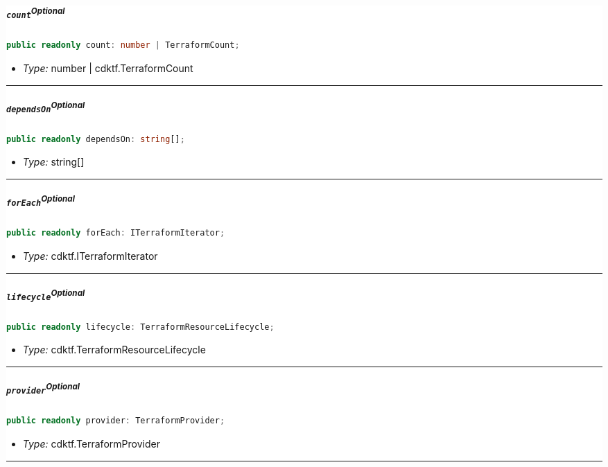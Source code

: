 ##### `count`<sup>Optional</sup> <a name="count" id="@cdktf/provider-cloudflare.zeroTrustAccessApplication.ZeroTrustAccessApplication.property.count"></a>

```typescript
public readonly count: number | TerraformCount;
```

- *Type:* number | cdktf.TerraformCount

---

##### `dependsOn`<sup>Optional</sup> <a name="dependsOn" id="@cdktf/provider-cloudflare.zeroTrustAccessApplication.ZeroTrustAccessApplication.property.dependsOn"></a>

```typescript
public readonly dependsOn: string[];
```

- *Type:* string[]

---

##### `forEach`<sup>Optional</sup> <a name="forEach" id="@cdktf/provider-cloudflare.zeroTrustAccessApplication.ZeroTrustAccessApplication.property.forEach"></a>

```typescript
public readonly forEach: ITerraformIterator;
```

- *Type:* cdktf.ITerraformIterator

---

##### `lifecycle`<sup>Optional</sup> <a name="lifecycle" id="@cdktf/provider-cloudflare.zeroTrustAccessApplication.ZeroTrustAccessApplication.property.lifecycle"></a>

```typescript
public readonly lifecycle: TerraformResourceLifecycle;
```

- *Type:* cdktf.TerraformResourceLifecycle

---

##### `provider`<sup>Optional</sup> <a name="provider" id="@cdktf/provider-cloudflare.zeroTrustAccessApplication.ZeroTrustAccessApplication.property.provider"></a>

```typescript
public readonly provider: TerraformProvider;
```

- *Type:* cdktf.TerraformProvider

---
